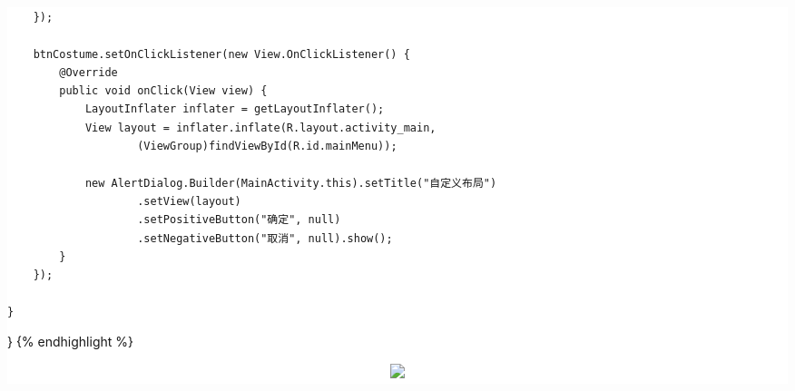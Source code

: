         });

        btnCostume.setOnClickListener(new View.OnClickListener() {
            @Override
            public void onClick(View view) {
                LayoutInflater inflater = getLayoutInflater();
                View layout = inflater.inflate(R.layout.activity_main,
                        (ViewGroup)findViewById(R.id.mainMenu));

                new AlertDialog.Builder(MainActivity.this).setTitle("自定义布局")
                        .setView(layout)
                        .setPositiveButton("确定", null)
                        .setNegativeButton("取消", null).show();
            }
        });

    }

}
{% endhighlight %}

<div style="text-align: center">
<img src="{{ site.url }}/images/201510/2015102010.png"/> 
</div>

